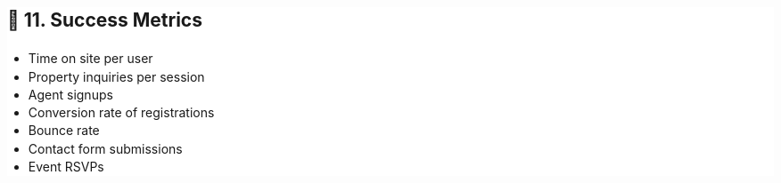 
## 🧪 11. Success Metrics
- Time on site per user
- Property inquiries per session
- Agent signups
- Conversion rate of registrations
- Bounce rate
- Contact form submissions
- Event RSVPs

